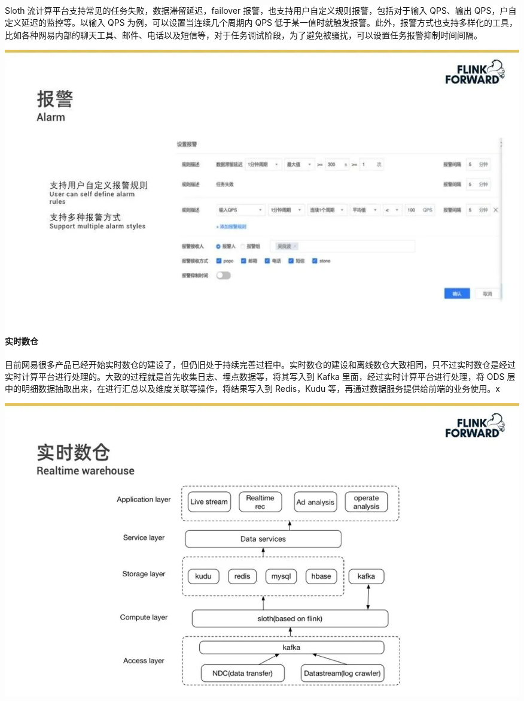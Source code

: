 Sloth 流计算平台支持常见的任务失败，数据滞留延迟，failover 报警，也支持用户自定义规则报警，包括对于输入 QPS、输出 QPS，户自定义延迟的监控等。以输入 QPS 为例，可以设置当连续几个周期内 QPS 低于某一值时就触发报警。此外，报警方式也支持多样化的工具，比如各种网易内部的聊天工具、邮件、电话以及短信等，对于任务调试阶段，为了避免被骚扰，可以设置任务报警抑制时间间隔。

![data-middle](../img/data-middle-21.png)

#### 实时数仓

目前网易很多产品已经开始实时数仓的建设了，但仍旧处于持续完善过程中。实时数仓的建设和离线数仓大致相同，只不过实时数仓是经过实时计算平台进行处理的。大致的过程就是首先收集日志、埋点数据等，将其写入到 Kafka 里面，经过实时计算平台进行处理，将 ODS 层中的明细数据抽取出来，在进行汇总以及维度关联等操作，将结果写入到 Redis，Kudu 等，再通过数据服务提供给前端的业务使用。x

![data-middle](../img/data-middle-22.png)
